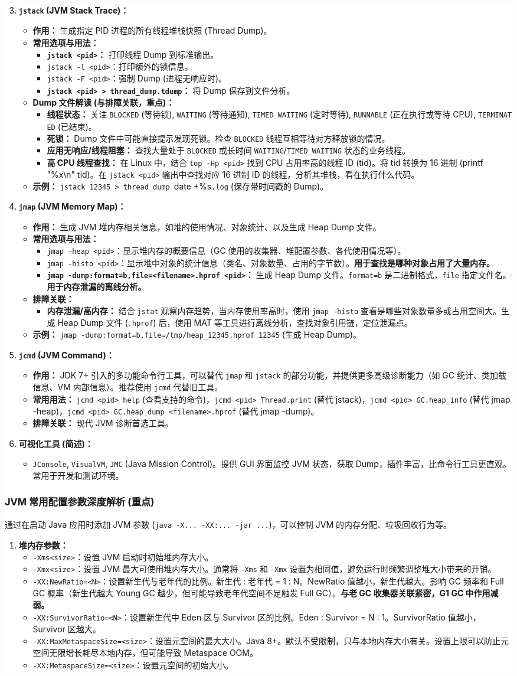 3.  **`jstack` (JVM Stack Trace)：**
    * **作用：** 生成指定 PID 进程的所有线程堆栈快照 (Thread Dump)。
    * **常用选项与用法：**
        * **`jstack <pid>`：** 打印线程 Dump 到标准输出。
        * `jstack -l <pid>`：打印额外的锁信息。
        * `jstack -F <pid>`：强制 Dump (进程无响应时)。
        * **`jstack <pid> > thread_dump.tdump`：** 将 Dump 保存到文件分析。
    * **Dump 文件解读 (与排障关联，重点)：**
        * **线程状态：** 关注 `BLOCKED` (等待锁), `WAITING` (等待通知), `TIMED_WAITING` (定时等待), `RUNNABLE` (正在执行或等待 CPU), `TERMINATED` (已结束)。
        * **死锁：** Dump 文件中可能直接提示发现死锁。检查 `BLOCKED` 线程互相等待对方释放锁的情况。
        * **应用无响应/线程阻塞：** 查找大量处于 `BLOCKED` 或长时间 `WAITING`/`TIMED_WAITING` 状态的业务线程。
        * **高 CPU 线程查找：** 在 Linux 中，结合 `top -Hp <pid>` 找到 CPU 占用率高的线程 ID (tid)。将 tid 转换为 16 进制 (printf "%x\n" tid)。在 `jstack <pid>` 输出中查找对应 16 进制 ID 的线程，分析其堆栈，看在执行什么代码。
    * **示例：** `jstack 12345 > thread_dump_`date +%s`.log` (保存带时间戳的 Dump)。

4.  **`jmap` (JVM Memory Map)：**
    * **作用：** 生成 JVM 堆内存相关信息，如堆的使用情况、对象统计、以及生成 Heap Dump 文件。
    * **常用选项与用法：**
        * `jmap -heap <pid>`：显示堆内存的概要信息（GC 使用的收集器、堆配置参数、各代使用情况等）。
        * `jmap -histo <pid>`：显示堆中对象的统计信息（类名、对象数量、占用的字节数）。**用于查找是哪种对象占用了大量内存。**
        * **`jmap -dump:format=b,file=<filename>.hprof <pid>`：** 生成 Heap Dump 文件。`format=b` 是二进制格式，`file` 指定文件名。**用于内存泄漏的离线分析。**
    * **排障关联：**
        * **内存泄漏/高内存：** 结合 `jstat` 观察内存趋势，当内存使用率高时，使用 `jmap -histo` 查看是哪些对象数量多或占用空间大。生成 Heap Dump 文件 (`.hprof`) 后，使用 MAT 等工具进行离线分析，查找对象引用链，定位泄漏点。
    * **示例：** `jmap -dump:format=b,file=/tmp/heap_12345.hprof 12345` (生成 Heap Dump)。

5.  **`jcmd` (JVM Command)：**
    * **作用：** JDK 7+ 引入的多功能命令行工具，可以替代 `jmap` 和 `jstack` 的部分功能，并提供更多高级诊断能力（如 GC 统计、类加载信息、VM 内部信息）。推荐使用 `jcmd` 代替旧工具。
    * **常用用法：** `jcmd <pid> help` (查看支持的命令)，`jcmd <pid> Thread.print` (替代 jstack)，`jcmd <pid> GC.heap_info` (替代 jmap -heap)，`jcmd <pid> GC.heap_dump <filename>.hprof` (替代 jmap -dump)。
    * **排障关联：** 现代 JVM 诊断首选工具。

6.  **可视化工具 (简述)：**
    * `JConsole`, `VisualVM`, `JMC` (Java Mission Control)。提供 GUI 界面监控 JVM 状态，获取 Dump，插件丰富，比命令行工具更直观。常用于开发和测试环境。

### JVM 常用配置参数深度解析 (重点)

通过在启动 Java 应用时添加 JVM 参数 (`java -X... -XX:... -jar ...`)，可以控制 JVM 的内存分配、垃圾回收行为等。

1.  **堆内存参数：**
    * `-Xms<size>`：设置 JVM 启动时初始堆内存大小。
    * `-Xmx<size>`：设置 JVM 最大可使用堆内存大小。通常将 `-Xms` 和 `-Xmx` 设置为相同值，避免运行时频繁调整堆大小带来的开销。
    * `-XX:NewRatio=<N>`：设置新生代与老年代的比例。新生代 : 老年代 = 1 : N。NewRatio 值越小，新生代越大。影响 GC 频率和 Full GC 概率（新生代越大 Young GC 越少，但可能导致老年代空间不足触发 Full GC）。**与老 GC 收集器关联紧密，G1 GC 中作用减弱。**
    * `-XX:SurvivorRatio=<N>`：设置新生代中 Eden 区与 Survivor 区的比例。Eden : Survivor = N : 1。SurvivorRatio 值越小，Survivor 区越大。
    * `-XX:MaxMetaspaceSize=<size>`：设置元空间的最大大小。Java 8+。默认不受限制，只与本地内存大小有关。设置上限可以防止元空间无限增长耗尽本地内存，但可能导致 Metaspace OOM。
    * `-XX:MetaspaceSize=<size>`：设置元空间的初始大小。
